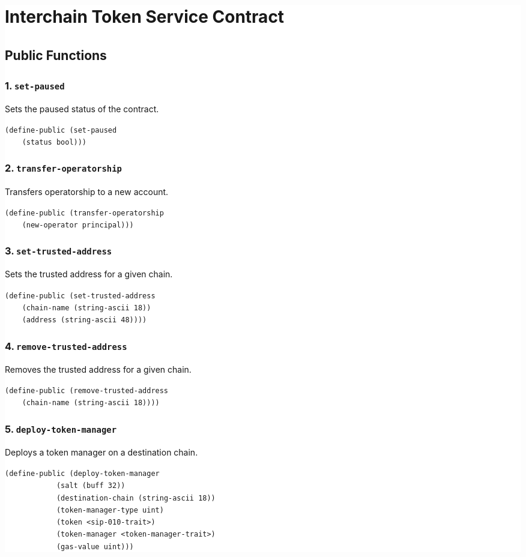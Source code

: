 # Interchain Token Service Contract

## Public Functions

### 1. `set-paused`

Sets the paused status of the contract.

```clarity
(define-public (set-paused
    (status bool)))
```

### 2. `transfer-operatorship`

Transfers operatorship to a new account.

```clarity
(define-public (transfer-operatorship
    (new-operator principal)))
```

### 3. `set-trusted-address`

Sets the trusted address for a given chain.

```clarity
(define-public (set-trusted-address
    (chain-name (string-ascii 18))
    (address (string-ascii 48))))
```

### 4. `remove-trusted-address`

Removes the trusted address for a given chain.

```clarity
(define-public (remove-trusted-address
    (chain-name (string-ascii 18))))
```

### 5. `deploy-token-manager`

Deploys a token manager on a destination chain.

```clarity
(define-public (deploy-token-manager
            (salt (buff 32))
            (destination-chain (string-ascii 18))
            (token-manager-type uint)
            (token <sip-010-trait>)
            (token-manager <token-manager-trait>)
            (gas-value uint)))
```
